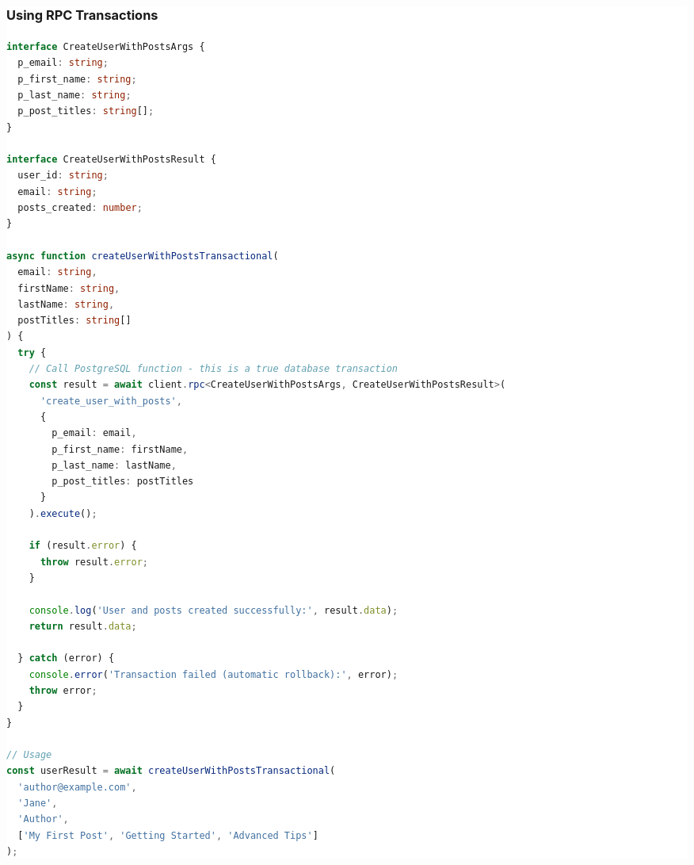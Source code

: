 ### Using RPC Transactions

```typescript
interface CreateUserWithPostsArgs {
  p_email: string;
  p_first_name: string;
  p_last_name: string;
  p_post_titles: string[];
}

interface CreateUserWithPostsResult {
  user_id: string;
  email: string;
  posts_created: number;
}

async function createUserWithPostsTransactional(
  email: string,
  firstName: string,
  lastName: string,
  postTitles: string[]
) {
  try {
    // Call PostgreSQL function - this is a true database transaction
    const result = await client.rpc<CreateUserWithPostsArgs, CreateUserWithPostsResult>(
      'create_user_with_posts',
      {
        p_email: email,
        p_first_name: firstName,
        p_last_name: lastName,
        p_post_titles: postTitles
      }
    ).execute();
    
    if (result.error) {
      throw result.error;
    }
    
    console.log('User and posts created successfully:', result.data);
    return result.data;
    
  } catch (error) {
    console.error('Transaction failed (automatic rollback):', error);
    throw error;
  }
}

// Usage
const userResult = await createUserWithPostsTransactional(
  'author@example.com',
  'Jane',
  'Author',
  ['My First Post', 'Getting Started', 'Advanced Tips']
);
```
